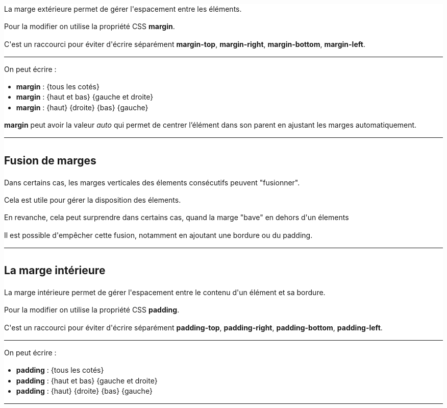 La marge extérieure permet de gérer l'espacement entre les éléments.

Pour la modifier on utilise la propriété CSS **margin**.

C'est un raccourci pour éviter d'écrire séparément **margin-top**, **margin-right**, **margin-bottom**, **margin-left**.


***


On peut écrire :
- **margin** : {tous les cotés}
- **margin** : {haut et bas} {gauche et droite}
- **margin** : {haut} {droite} {bas} {gauche}

**margin** peut avoir la valeur _auto_ qui permet de centrer l’élément dans son parent en ajustant les marges automatiquement.


***


## Fusion de marges

Dans certains cas, les marges verticales des élements consécutifs peuvent "fusionner".

Cela est utile pour gérer la disposition des élements.

En revanche, cela peut surprendre dans certains cas, quand la marge "bave" en dehors d'un élements

Il est possible d'empêcher cette fusion, notamment en ajoutant une bordure ou du padding.



---



## La marge intérieure

La marge intérieure permet de gérer l'espacement entre le contenu d'un élément et sa bordure.

Pour la modifier on utilise la propriété CSS **padding**.

C'est un raccourci pour éviter d'écrire séparément **padding-top**, **padding-right**, **padding-bottom**, **padding-left**.


***


On peut écrire :
- **padding** : {tous les cotés}
- **padding** : {haut et bas} {gauche et droite}
- **padding** : {haut} {droite} {bas} {gauche}



---



